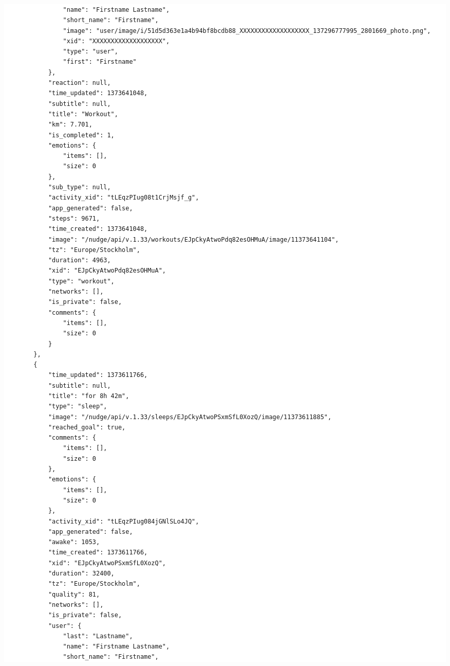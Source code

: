                     "name": "Firstname Lastname",
                    "short_name": "Firstname",
                    "image": "user/image/i/51d5d363e1a4b94bf8bcdb88_XXXXXXXXXXXXXXXXXXX_137296777995_2801669_photo.png",
                    "xid": "XXXXXXXXXXXXXXXXXXX",
                    "type": "user",
                    "first": "Firstname"
                },
                "reaction": null,
                "time_updated": 1373641048,
                "subtitle": null,
                "title": "Workout",
                "km": 7.701,
                "is_completed": 1,
                "emotions": {
                    "items": [],
                    "size": 0
                },
                "sub_type": null,
                "activity_xid": "tLEqzPIug08t1CrjMsjf_g",
                "app_generated": false,
                "steps": 9671,
                "time_created": 1373641048,
                "image": "/nudge/api/v.1.33/workouts/EJpCkyAtwoPdq82esOHMuA/image/11373641104",
                "tz": "Europe/Stockholm",
                "duration": 4963,
                "xid": "EJpCkyAtwoPdq82esOHMuA",
                "type": "workout",
                "networks": [],
                "is_private": false,
                "comments": {
                    "items": [],
                    "size": 0
                }
            },
            {
                "time_updated": 1373611766,
                "subtitle": null,
                "title": "for 8h 42m",
                "type": "sleep",
                "image": "/nudge/api/v.1.33/sleeps/EJpCkyAtwoPSxmSfL0XozQ/image/11373611885",
                "reached_goal": true,
                "comments": {
                    "items": [],
                    "size": 0
                },
                "emotions": {
                    "items": [],
                    "size": 0
                },
                "activity_xid": "tLEqzPIug084jGNlSLo4JQ",
                "app_generated": false,
                "awake": 1053,
                "time_created": 1373611766,
                "xid": "EJpCkyAtwoPSxmSfL0XozQ",
                "duration": 32400,
                "tz": "Europe/Stockholm",
                "quality": 81,
                "networks": [],
                "is_private": false,
                "user": {
                    "last": "Lastname",
                    "name": "Firstname Lastname",
                    "short_name": "Firstname",